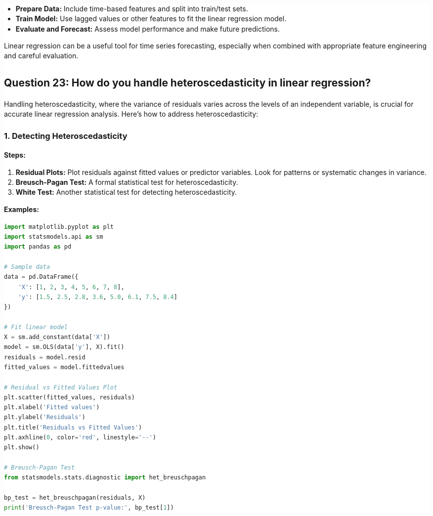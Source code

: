 - **Prepare Data:** Include time-based features and split into train/test sets.
- **Train Model:** Use lagged values or other features to fit the linear regression model.
- **Evaluate and Forecast:** Assess model performance and make future predictions.

Linear regression can be a useful tool for time series forecasting, especially when combined with appropriate feature engineering and careful evaluation.

## Question 23: How do you handle heteroscedasticity in linear regression?

Handling heteroscedasticity, where the variance of residuals varies across the levels of an independent variable, is crucial for accurate linear regression analysis. Here’s how to address heteroscedasticity:

### **1. Detecting Heteroscedasticity**

**Steps:**
1. **Residual Plots:** Plot residuals against fitted values or predictor variables. Look for patterns or systematic changes in variance.
2. **Breusch-Pagan Test:** A formal statistical test for heteroscedasticity.
3. **White Test:** Another statistical test for detecting heteroscedasticity.

**Examples:**

```python
import matplotlib.pyplot as plt
import statsmodels.api as sm
import pandas as pd

# Sample data
data = pd.DataFrame({
    'X': [1, 2, 3, 4, 5, 6, 7, 8],
    'y': [1.5, 2.5, 2.8, 3.6, 5.0, 6.1, 7.5, 8.4]
})

# Fit linear model
X = sm.add_constant(data['X'])
model = sm.OLS(data['y'], X).fit()
residuals = model.resid
fitted_values = model.fittedvalues

# Residual vs Fitted Values Plot
plt.scatter(fitted_values, residuals)
plt.xlabel('Fitted values')
plt.ylabel('Residuals')
plt.title('Residuals vs Fitted Values')
plt.axhline(0, color='red', linestyle='--')
plt.show()

# Breusch-Pagan Test
from statsmodels.stats.diagnostic import het_breuschpagan

bp_test = het_breuschpagan(residuals, X)
print('Breusch-Pagan Test p-value:', bp_test[1])
```
